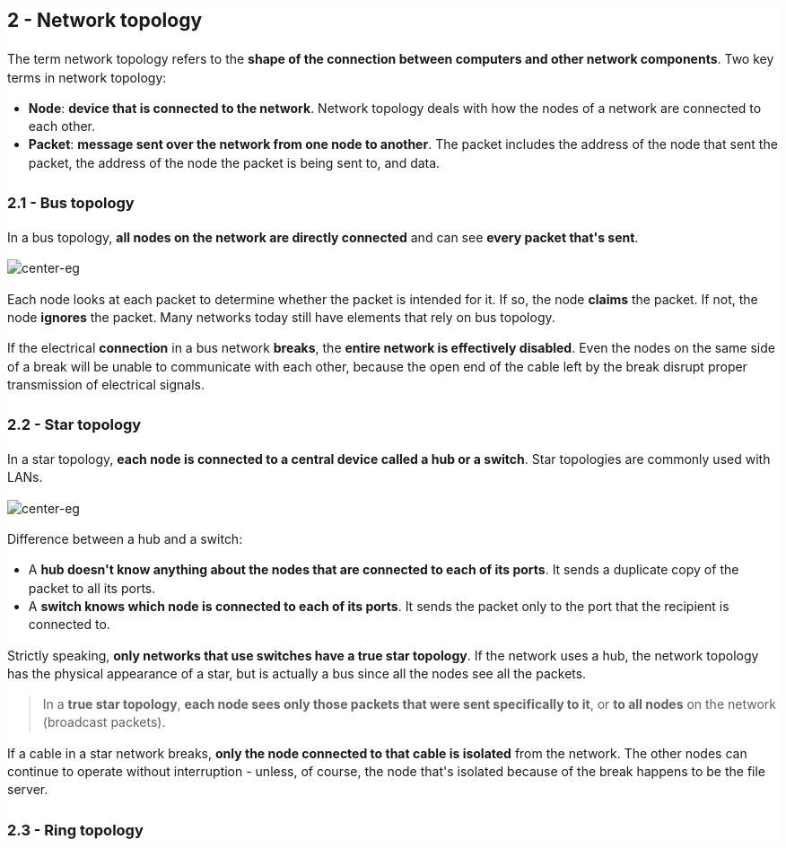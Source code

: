 
## 2 - Network topology

The term network topology refers to the **shape of the connection between computers and other network components**. Two key terms in network topology:
- **Node**: **device that is connected to the network**. Network topology deals with how the nodes of a network are connected to each other.
- **Packet**: **message sent over the network from one node to another**. The packet includes the address of the node that sent the packet, the address of the node the packet is being sent to, and data.


### 2.1 - Bus topology

In a bus topology, **all nodes on the network are directly connected** and can see **every packet that's sent**. 

![center-eg](bus.png)

Each node looks at each packet to determine whether the packet is intended for it. If so, the node **claims** the packet. If not, the node **ignores** the packet. Many networks today still have elements that rely on bus topology.

If the electrical **connection** in a bus network **breaks**, the **entire network is effectively disabled**. Even the nodes on the same side of a break will be unable to communicate with each other, because the open end of the cable left by the break disrupt proper transmission of electrical signals.


### 2.2 - Star topology

In a star topology, **each node is connected to a central device called a hub or a switch**. Star topologies are commonly used with LANs.

![center-eg](star.png)

Difference between a hub and a switch:
- A **hub doesn't know anything about the nodes that are connected to each of its ports**. It sends a duplicate copy of the packet to all its ports.
- A **switch knows which node is connected to each of its ports**. It sends the packet only to the port that the recipient is connected to.

Strictly speaking, **only networks that use switches have a true star topology**. If the network uses a hub, the network topology has the physical appearance of a star, but is actually a bus since all the nodes see all the packets.

> In a **true star topology**, **each node sees only those packets that were sent specifically to it**, or **to all nodes** on the network (broadcast packets).

If a cable in a star network breaks, **only the node connected to that cable is isolated** from the network. The other nodes can continue to operate without interruption - unless, of course, the node that's isolated because of the break happens to be the file server.


### 2.3 - Ring topology
